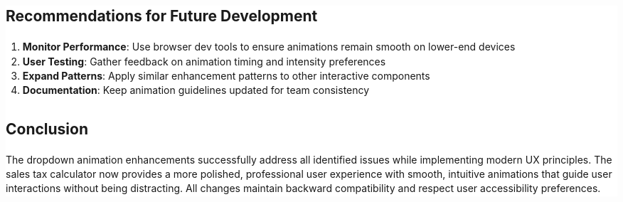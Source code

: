 ## Recommendations for Future Development

1. **Monitor Performance**: Use browser dev tools to ensure animations remain smooth on lower-end devices
2. **User Testing**: Gather feedback on animation timing and intensity preferences
3. **Expand Patterns**: Apply similar enhancement patterns to other interactive components
4. **Documentation**: Keep animation guidelines updated for team consistency

## Conclusion

The dropdown animation enhancements successfully address all identified issues while implementing modern UX principles. The sales tax calculator now provides a more polished, professional user experience with smooth, intuitive animations that guide user interactions without being distracting. All changes maintain backward compatibility and respect user accessibility preferences.